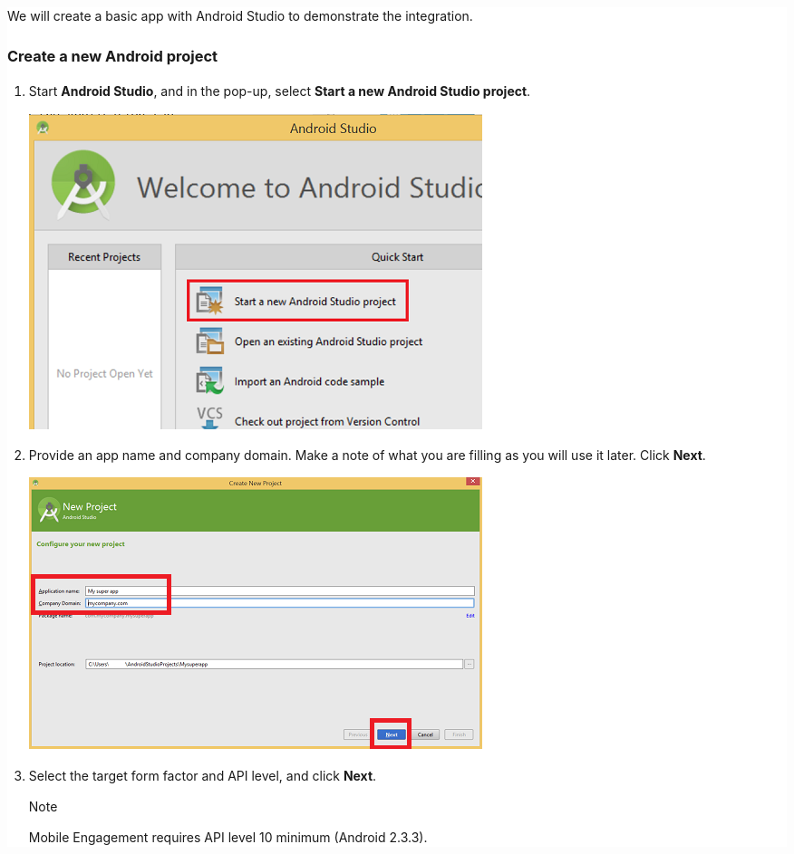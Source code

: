 We will create a basic app with Android Studio to demonstrate the integration.

### Create a new Android project
1. Start **Android Studio**, and in the pop-up, select **Start a new Android Studio project**.
   
    ![](./media/mobile-engagement-android-get-started/android-studio-new-project.png)
2. Provide an app name and company domain. Make a note of what you are filling as you will use it later. Click **Next**.
   
    ![](./media/mobile-engagement-android-get-started/android-studio-project-props.png)
3. Select the target form factor and API level, and click **Next**.
   
   > [!NOTE]
   > Mobile Engagement requires API level 10 minimum (Android 2.3.3).
   > 
   > 
   

[1]: ./media/mobile-engagement-android-get-started/android-studio-new-project.png
[2]: ./media/mobile-engagement-android-get-started/android-studio-project-props.png
[3]: ./media/mobile-engagement-android-get-started/android-studio-project-props2.png
[4]: ./media/mobile-engagement-android-get-started/android-studio-add-activity.png
[5]: ./media/mobile-engagement-android-get-started/android-studio-activity-name.png
[6]: ./media/mobile-engagement-android-get-started/sdk-content.png
[7]: ./media/mobile-engagement-android-get-started/paste-jar.png
[8]: ./media/mobile-engagement-android-get-started/sync-project.png
[9]: ./media/mobile-engagement-android-get-started/app-connection-info-page.png
[10]: ./media/mobile-engagement-android-get-started/copy-resources.png
[11]: ./media/mobile-engagement-android-get-started/paste-resources.png